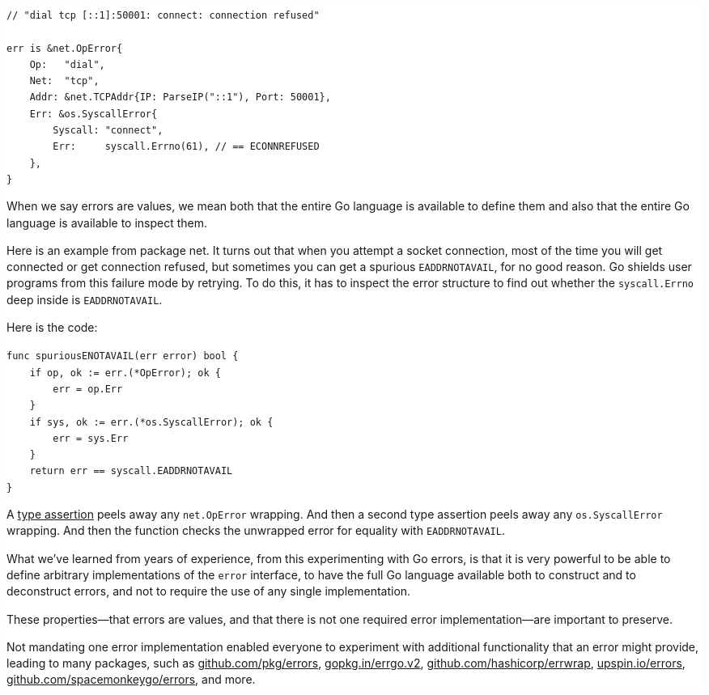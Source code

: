 	// "dial tcp [::1]:50001: connect: connection refused"

	err is &net.OpError{
		Op:   "dial",
		Net:  "tcp",
		Addr: &net.TCPAddr{IP: ParseIP("::1"), Port: 50001},
		Err: &os.SyscallError{
			Syscall: "connect",
			Err:     syscall.Errno(61), // == ECONNREFUSED
		},
	}

When we say errors are values, we mean both that
the entire Go language is available to define them
and also that
the entire Go language is available to inspect them.

Here is an example from package net.
It turns out that when you attempt a socket connection,
most of the time you will get connected or get connection refused,
but sometimes you can get a spurious `EADDRNOTAVAIL`,
for no good reason.
Go shields user programs from this failure mode by retrying.
To do this, it has to inspect the error structure to find out
whether the `syscall.Errno` deep inside is `EADDRNOTAVAIL`.

Here is the code:

	func spuriousENOTAVAIL(err error) bool {
		if op, ok := err.(*OpError); ok {
			err = op.Err
		}
		if sys, ok := err.(*os.SyscallError); ok {
			err = sys.Err
		}
		return err == syscall.EADDRNOTAVAIL
	}

A [type assertion](/ref/spec#Type_assertions) peels away any `net.OpError` wrapping.
And then a second type assertion peels away any `os.SyscallError` wrapping.
And then the function checks the unwrapped error for equality with `EADDRNOTAVAIL`.

What we’ve learned from years of experience,
from this experimenting with Go errors,
is that it is very powerful to be able to define
arbitrary implementations of the `error` interface,
to have the full Go language available
both to construct and to deconstruct errors,
and not to require the use of any single implementation.

These properties—that errors are values,
and that there is not one required error implementation—are
important to preserve.

Not mandating one error implementation
enabled everyone to experiment with
additional functionality that an error might provide,
leading to many packages,
such as
[github.com/pkg/errors](https://godoc.org/github.com/pkg/errors),
[gopkg.in/errgo.v2](https://godoc.org/gopkg.in/errgo.v2),
[github.com/hashicorp/errwrap](https://godoc.org/github.com/hashicorp/errwrap),
[upspin.io/errors](https://godoc.org/upspin.io/errors),
[github.com/spacemonkeygo/errors](https://godoc.org/github.com/spacemonkeygo/errors),
and more.
